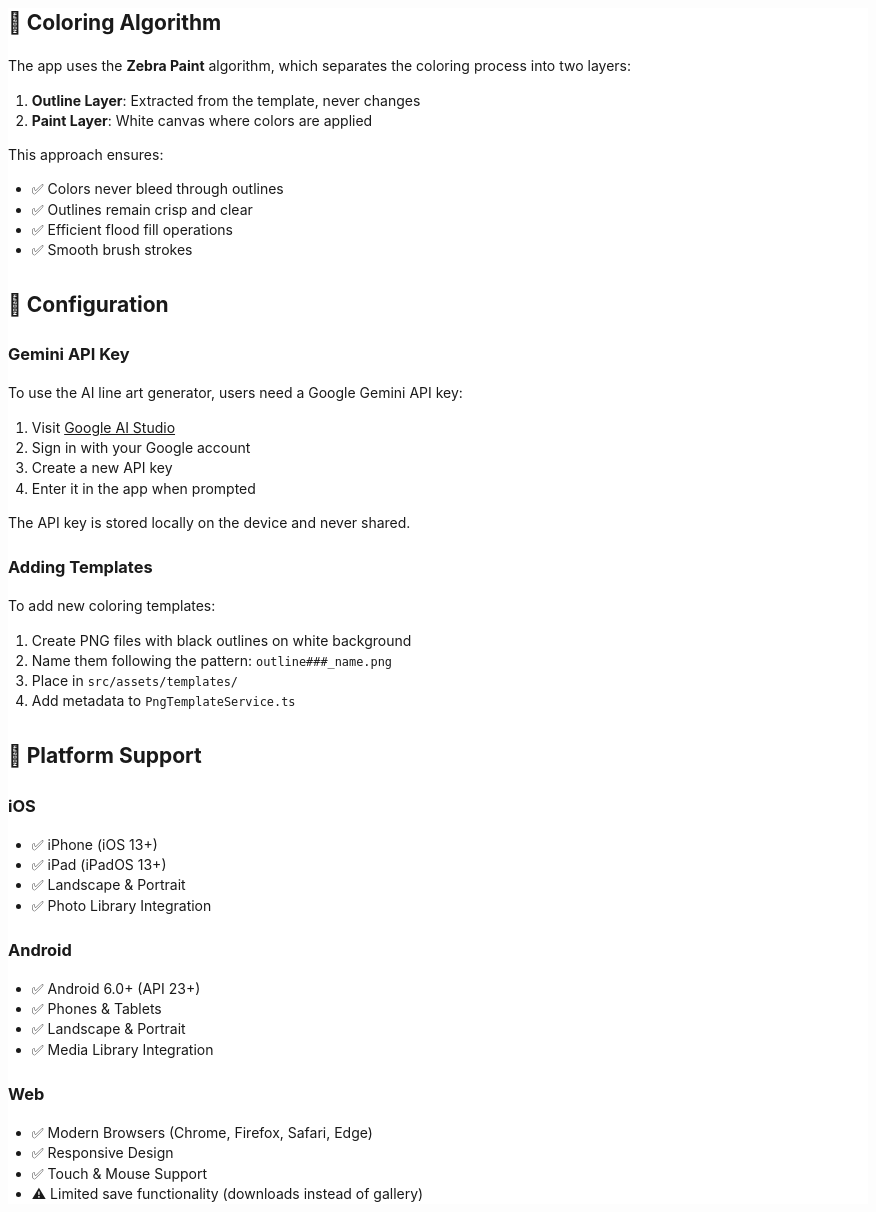 ## 🎨 Coloring Algorithm

The app uses the **Zebra Paint** algorithm, which separates the coloring process into two layers:

1. **Outline Layer**: Extracted from the template, never changes
2. **Paint Layer**: White canvas where colors are applied

This approach ensures:
- ✅ Colors never bleed through outlines
- ✅ Outlines remain crisp and clear
- ✅ Efficient flood fill operations
- ✅ Smooth brush strokes

## 🔧 Configuration

### Gemini API Key
To use the AI line art generator, users need a Google Gemini API key:

1. Visit [Google AI Studio](https://makersuite.google.com/app/apikey)
2. Sign in with your Google account
3. Create a new API key
4. Enter it in the app when prompted

The API key is stored locally on the device and never shared.

### Adding Templates
To add new coloring templates:

1. Create PNG files with black outlines on white background
2. Name them following the pattern: `outline###_name.png`
3. Place in `src/assets/templates/`
4. Add metadata to `PngTemplateService.ts`

## 📱 Platform Support

### iOS
- ✅ iPhone (iOS 13+)
- ✅ iPad (iPadOS 13+)
- ✅ Landscape & Portrait
- ✅ Photo Library Integration

### Android
- ✅ Android 6.0+ (API 23+)
- ✅ Phones & Tablets
- ✅ Landscape & Portrait
- ✅ Media Library Integration

### Web
- ✅ Modern Browsers (Chrome, Firefox, Safari, Edge)
- ✅ Responsive Design
- ✅ Touch & Mouse Support
- ⚠️ Limited save functionality (downloads instead of gallery)
